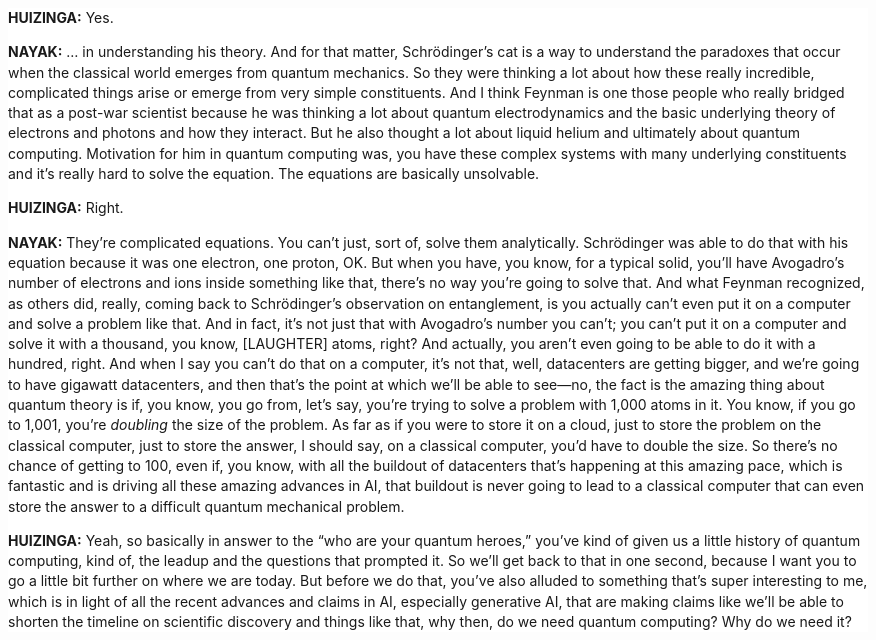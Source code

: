 **HUIZINGA:** Yes.

**NAYAK:** … in understanding his theory. And for that matter, Schrödinger’s cat is a way to understand the paradoxes that occur when the classical world emerges from quantum mechanics. So they were thinking a lot about how these really incredible, complicated things arise or emerge from very simple constituents. And I think Feynman is one those people who really bridged that as a post-war scientist because he was thinking a lot about quantum electrodynamics and the basic underlying theory of electrons and photons and how they interact. But he also thought a lot about liquid helium and ultimately about quantum computing. Motivation for him in quantum computing was, you have these complex systems with many underlying constituents and it’s really hard to solve the equation. The equations are basically unsolvable.

**HUIZINGA:** Right.

**NAYAK:** They’re complicated equations. You can’t just, sort of, solve them analytically. Schrödinger was able to do that with his equation because it was one electron, one proton, OK. But when you have, you know, for a typical solid, you’ll have Avogadro’s number of electrons and ions inside something like that, there’s no way you’re going to solve that. And what Feynman recognized, as others did, really, coming back to Schrödinger’s observation on entanglement, is you actually can’t even put it on a computer and solve a problem like that. And in fact, it’s not just that with Avogadro’s number you can’t; you can’t put it on a computer and solve it with a thousand, you know, [LAUGHTER] atoms, right? And actually, you aren’t even going to be able to do it with a hundred, right. And when I say you can’t do that on a computer, it’s not that, well, datacenters are getting bigger, and we’re going to have gigawatt datacenters, and then that’s the point at which we’ll be able to see—no, the fact is the amazing thing about quantum theory is if, you know, you go from, let’s say, you’re trying to solve a problem with 1,000 atoms in it. You know, if you go to 1,001, you’re *doubling* the size of the problem. As far as if you were to store it on a cloud, just to store the problem on the classical computer, just to store the answer, I should say, on a classical computer, you’d have to double the size. So there’s no chance of getting to 100, even if, you know, with all the buildout of datacenters that’s happening at this amazing pace, which is fantastic and is driving all these amazing advances in AI, that buildout is never going to lead to a classical computer that can even store the answer to a difficult quantum mechanical problem.

**HUIZINGA:** Yeah, so basically in answer to the “who are your quantum heroes,” you’ve kind of given us a little history of quantum computing, kind of, the leadup and the questions that prompted it. So we’ll get back to that in one second, because I want you to go a little bit further on where we are today. But before we do that, you’ve also alluded to something that’s super interesting to me, which is in light of all the recent advances and claims in AI, especially generative AI, that are making claims like we’ll be able to shorten the timeline on scientific discovery and things like that, why then, do we need quantum computing? Why do we need it?
